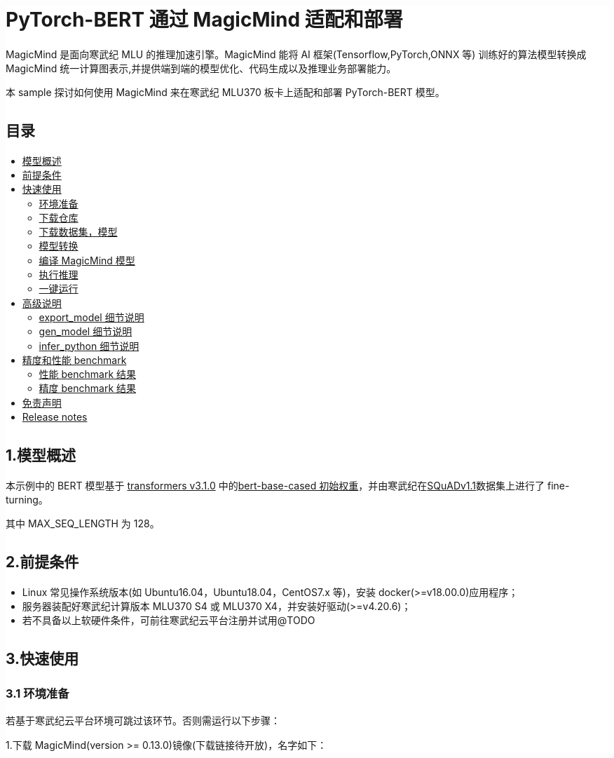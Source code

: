 # PyTorch-BERT 通过 MagicMind 适配和部署

MagicMind 是面向寒武纪 MLU 的推理加速引擎。MagicMind 能将 AI 框架(Tensorflow,PyTorch,ONNX 等) 训练好的算法模型转换成 MagicMind 统一计算图表示,并提供端到端的模型优化、代码生成以及推理业务部署能力。

本 sample 探讨如何使用 MagicMind 来在寒武纪 MLU370 板卡上适配和部署 PyTorch-BERT 模型。

## 目录

- [模型概述](#1.模型概述)
- [前提条件](#2.前提条件)
- [快速使用](#3.快速使用)
  - [环境准备](#3.1环境准备)
  - [下载仓库](#3.2下载仓库)
  - [下载数据集，模型](#3.3下载数据集,模型)
  - [模型转换](#3.4模型转换)
  - [编译 MagicMind 模型](#3.5编译MagicMind模型)
  - [执行推理](#3.6执行推理)
  - [一键运行](#3.7一键运行)
- [高级说明](#4.高级说明)
  - [export_model 细节说明](#4.1export_model细节说明)
  - [gen_model 细节说明](#4.2gen_model细节说明)
  - [infer_python 细节说明](#4.3infer_python细节说明)
- [精度和性能 benchmark](#5.精度和性能benchmark)
  - [性能 benchmark 结果](#5.1性能benchmark结果)
  - [精度 benchmark 结果](#5.2精度benchmark结果)
- [免责声明](#6.免责声明)
- [Release notes](#7.Release_Notes)

## 1.模型概述

本示例中的 BERT 模型基于 [transformers v3.1.0](https://github.com/huggingface/transformers/tree/v3.1.0) 中的[bert-base-cased 初始权重](https://huggingface.co/bert-base-cased/blob/main/pytorch_model.bin)，并由寒武纪在[SQuADv1.1](https://rajpurkar.github.io/SQuAD-explorer/explore/1.1/dev/)数据集上进行了 fine-turning。

其中 MAX_SEQ_LENGTH 为 128。

## 2.前提条件

- Linux 常见操作系统版本(如 Ubuntu16.04，Ubuntu18.04，CentOS7.x 等)，安装 docker(>=v18.00.0)应用程序；
- 服务器装配好寒武纪计算版本 MLU370 S4 或 MLU370 X4，并安装好驱动(>=v4.20.6)；
- 若不具备以上软硬件条件，可前往寒武纪云平台注册并试用@TODO

## 3.快速使用

### 3.1 环境准备

若基于寒武纪云平台环境可跳过该环节。否则需运行以下步骤：

1.下载 MagicMind(version >= 0.13.0)镜像(下载链接待开放)，名字如下：

